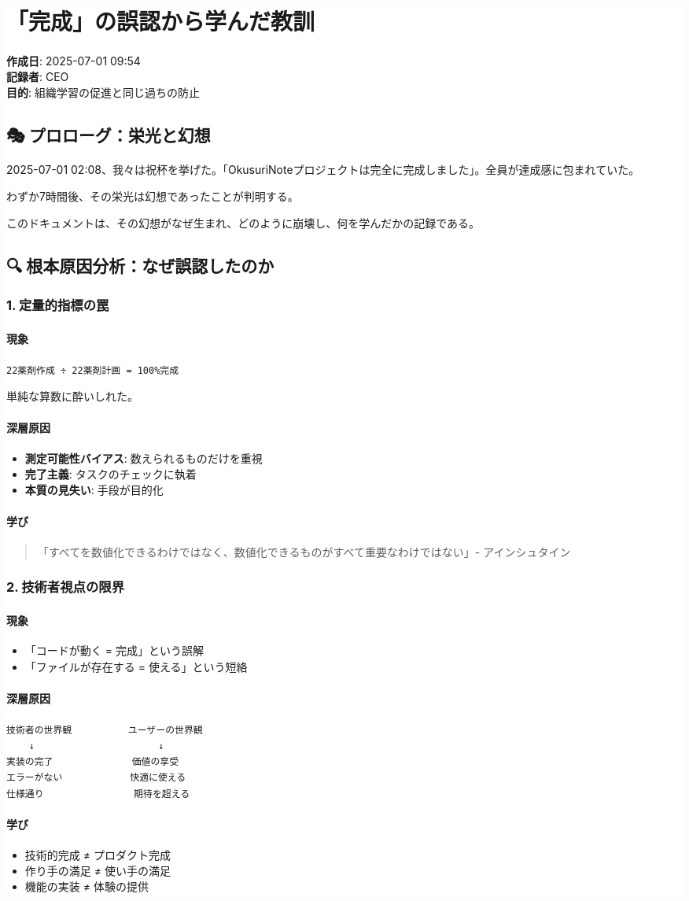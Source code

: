 # 「完成」の誤認から学んだ教訓

**作成日**: 2025-07-01 09:54  
**記録者**: CEO  
**目的**: 組織学習の促進と同じ過ちの防止  

## 🎭 プロローグ：栄光と幻想

2025-07-01 02:08、我々は祝杯を挙げた。「OkusuriNoteプロジェクトは完全に完成しました」。全員が達成感に包まれていた。

わずか7時間後、その栄光は幻想であったことが判明する。

このドキュメントは、その幻想がなぜ生まれ、どのように崩壊し、何を学んだかの記録である。

## 🔍 根本原因分析：なぜ誤認したのか

### 1. 定量的指標の罠

#### 現象
```
22薬剤作成 ÷ 22薬剤計画 = 100%完成
```
単純な算数に酔いしれた。

#### 深層原因
- **測定可能性バイアス**: 数えられるものだけを重視
- **完了主義**: タスクのチェックに執着
- **本質の見失い**: 手段が目的化

#### 学び
> 「すべてを数値化できるわけではなく、数値化できるものがすべて重要なわけではない」- アインシュタイン

### 2. 技術者視点の限界

#### 現象
- 「コードが動く = 完成」という誤解
- 「ファイルが存在する = 使える」という短絡

#### 深層原因
```
技術者の世界観          ユーザーの世界観
    ↓                      ↓
実装の完了              価値の享受
エラーがない            快適に使える
仕様通り                期待を超える
```

#### 学び
- 技術的完成 ≠ プロダクト完成
- 作り手の満足 ≠ 使い手の満足
- 機能の実装 ≠ 体験の提供

